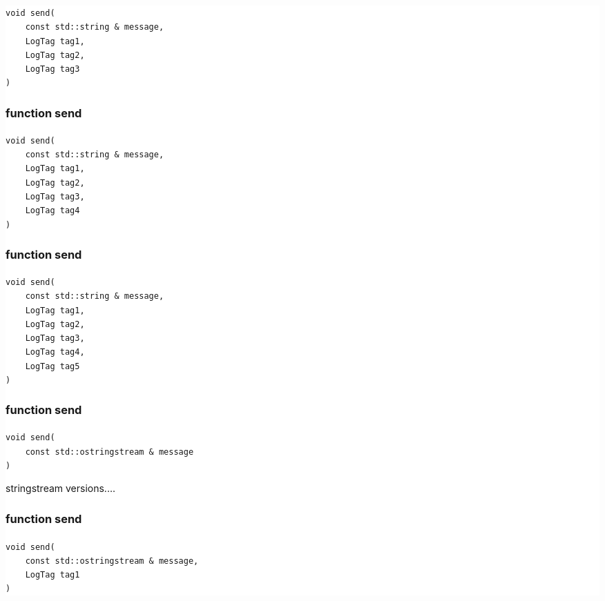 ```
void send(
    const std::string & message,
    LogTag tag1,
    LogTag tag2,
    LogTag tag3
)
```


### function send

```
void send(
    const std::string & message,
    LogTag tag1,
    LogTag tag2,
    LogTag tag3,
    LogTag tag4
)
```


### function send

```
void send(
    const std::string & message,
    LogTag tag1,
    LogTag tag2,
    LogTag tag3,
    LogTag tag4,
    LogTag tag5
)
```


### function send

```
void send(
    const std::ostringstream & message
)
```

stringstream versions.... 

### function send

```
void send(
    const std::ostringstream & message,
    LogTag tag1
)
```
